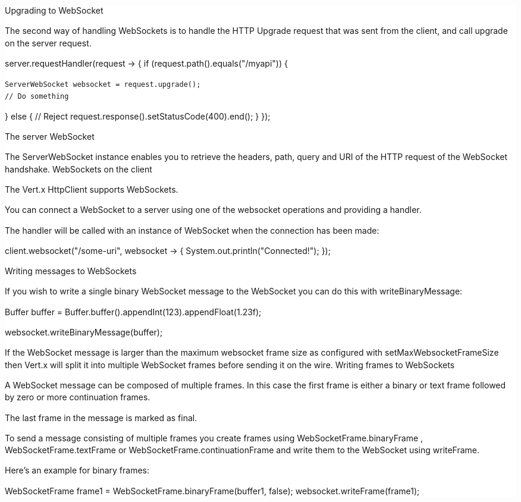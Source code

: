 Upgrading to WebSocket

The second way of handling WebSockets is to handle the HTTP Upgrade request that was sent from the client, and call upgrade on the server request.

server.requestHandler(request -> {
  if (request.path().equals("/myapi")) {

    ServerWebSocket websocket = request.upgrade();
    // Do something

  } else {
    // Reject
    request.response().setStatusCode(400).end();
  }
});

The server WebSocket

The ServerWebSocket instance enables you to retrieve the headers, path, query and URI of the HTTP request of the WebSocket handshake.
WebSockets on the client

The Vert.x HttpClient supports WebSockets.

You can connect a WebSocket to a server using one of the websocket operations and providing a handler.

The handler will be called with an instance of WebSocket when the connection has been made:

client.websocket("/some-uri", websocket -> {
  System.out.println("Connected!");
});

Writing messages to WebSockets

If you wish to write a single binary WebSocket message to the WebSocket you can do this with writeBinaryMessage:

Buffer buffer = Buffer.buffer().appendInt(123).appendFloat(1.23f);

websocket.writeBinaryMessage(buffer);

If the WebSocket message is larger than the maximum websocket frame size as configured with setMaxWebsocketFrameSize then Vert.x will split it into multiple WebSocket frames before sending it on the wire.
Writing frames to WebSockets

A WebSocket message can be composed of multiple frames. In this case the first frame is either a binary or text frame followed by zero or more continuation frames.

The last frame in the message is marked as final.

To send a message consisting of multiple frames you create frames using WebSocketFrame.binaryFrame , WebSocketFrame.textFrame or WebSocketFrame.continuationFrame and write them to the WebSocket using writeFrame.

Here’s an example for binary frames:

WebSocketFrame frame1 = WebSocketFrame.binaryFrame(buffer1, false);
websocket.writeFrame(frame1);
